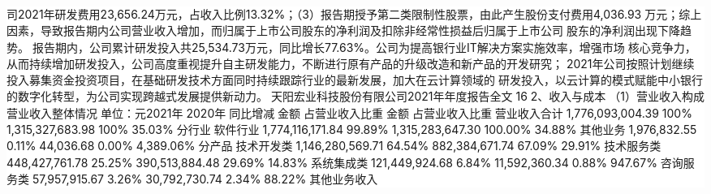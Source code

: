 司2021年研发费用23,656.24万元，占收入比例13.32%；（3）报告期授予第二类限制性股票，由此产生股份支付费用4,036.93
万元；综上因素，导致报告期内公司营业收入增加，而归属于上市公司股东的净利润及扣除非经常性损益后归属于上市公司
股东的净利润出现下降趋势。
报告期内，公司累计研发投入共25,534.73万元，同比增长77.63%。公司为提高银行业IT解决方案实施效率，增强市场
核心竞争力，从而持续增加研发投入，公司高度重视提升自主研发能力，不断进行原有产品的升级改造和新产品的开发研究；
2021年公司按照计划继续投入募集资金投资项目，在基础研发技术方面同时持续跟踪行业的最新发展，加大在云计算领域的
研发投入，以云计算的模式赋能中小银行的数字化转型，为公司实现跨越式发展提供新动力。
天阳宏业科技股份有限公司2021年年度报告全文
16
2、收入与成本
（1）营业收入构成
营业收入整体情况
单位：元2021年
2020年
同比增减
金额
占营业收入比重
金额
占营业收入比重
营业收入合计
1,776,093,004.39
100%
1,315,327,683.98
100%
35.03%
分行业
软件行业
1,774,116,171.84
99.89%
1,315,283,647.30
100.00%
34.88%
其他业务
1,976,832.55
0.11%
44,036.68
0.00%
4,389.06%
分产品
技术开发类
1,146,280,569.71
64.54%
882,384,671.74
67.09%
29.91%
技术服务类
448,427,761.78
25.25%
390,513,884.48
29.69%
14.83%
系统集成类
121,449,924.68
6.84%
11,592,360.34
0.88%
947.67%
咨询服务类
57,957,915.67
3.26%
30,792,730.74
2.34%
88.22%
其他业务收入